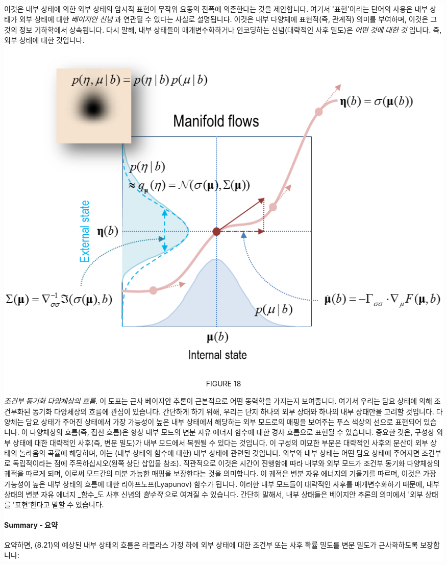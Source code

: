
이것은 내부 상태에 의한 외부 상태의 암시적 표현이 무작위 요동의 진폭에 의존한다는 것을 제안합니다. 여기서 '표현'이라는 단어의 사용은 내부 상태가 외부 상태에 대한 _베이지안 신념_ 과 연관될 수 있다는 사실로 설명됩니다. 이것은 내부 다양체에 표현적(즉, 관계적) 의미를 부여하며, 이것은 그것의 정보 기하학에서 상속됩니다. 다시 말해, 내부 상태들이 매개변수화하거나 인코딩하는 신념(대략적인 사후 밀도)은 _어떤 것에 대한 것_ 입니다. 즉, 외부 상태에 대한 것입니다.

![FIGURE 18](./img/18.png)
<p style="text-align: center;">FIGURE 18</p>

_조건부 동기화 다양체상의 흐름_. 이 도표는 근사 베이지안 추론이 근본적으로 어떤 동력학을 가지는지 보여줍니다. 여기서 우리는 담요 상태에 의해 조건부화된 동기화 다양체상의 흐름에 관심이 있습니다. 간단하게 하기 위해, 우리는 단지 하나의 외부 상태와 하나의 내부 상태만을 고려할 것입니다. 다양체는 담요 상태가 주어진 상태에서 가장 가능성이 높은 내부 상태에서 해당하는 외부 모드로의 매핑을 보여주는 푸스 색상의 선으로 표현되어 있습니다. 이 다양체상의 흐름(즉, 접선 흐름)은 항상 내부 모드의 변분 자유 에너지 함수에 대한 경사 흐름으로 표현될 수 있습니다. 중요한 것은, 구성상 외부 상태에 대한 대략적인 사후(즉, 변분 밀도)가 내부 모드에서 복원될 수 있다는 것입니다. 이 구성의 미묘한 부분은 대략적인 사후의 분산이 외부 상태의 놀라움의 곡률에 해당하며, 이는 (내부 상태의 함수에 대한) 내부 상태에 관련된 것입니다. 외부와 내부 상태는 어떤 담요 상태에 주어지면 조건부로 독립적이라는 점에 주목하십시오(왼쪽 상단 삽입물 참조). 직관적으로 이것은 시간이 진행함에 따라 내부와 외부 모드가 조건부 동기화 다양체상의 궤적을 따르게 되며, 이로써 모드간의 미분 가능한 매핑을 보장한다는 것을 의미합니다. 이 궤적은 변분 자유 에너지의 기울기를 따르며, 이것은 가장 가능성이 높은 내부 상태의 흐름에 대한 리야프노프(Lyapunov) 함수가 됩니다. 이러한 내부 모드들이 대략적인 사후를 매개변수화하기 때문에, 내부 상태의 변분 자유 에너지 _함수_도 사후 신념의 _함수적_ 으로 여겨질 수 있습니다. 간단히 말해서, 내부 상태들은 베이지안 추론의 의미에서 '외부 상태를 '표현'한다고 말할 수 있습니다.

#### Summary - 요약

요약하면, (8.21)의 예상된 내부 상태의 흐름은 라플라스 가정 하에 외부 상태에 대한 조건부 또는 사후 확률 밀도를 변분 밀도가 근사화하도록 보장합니다:
